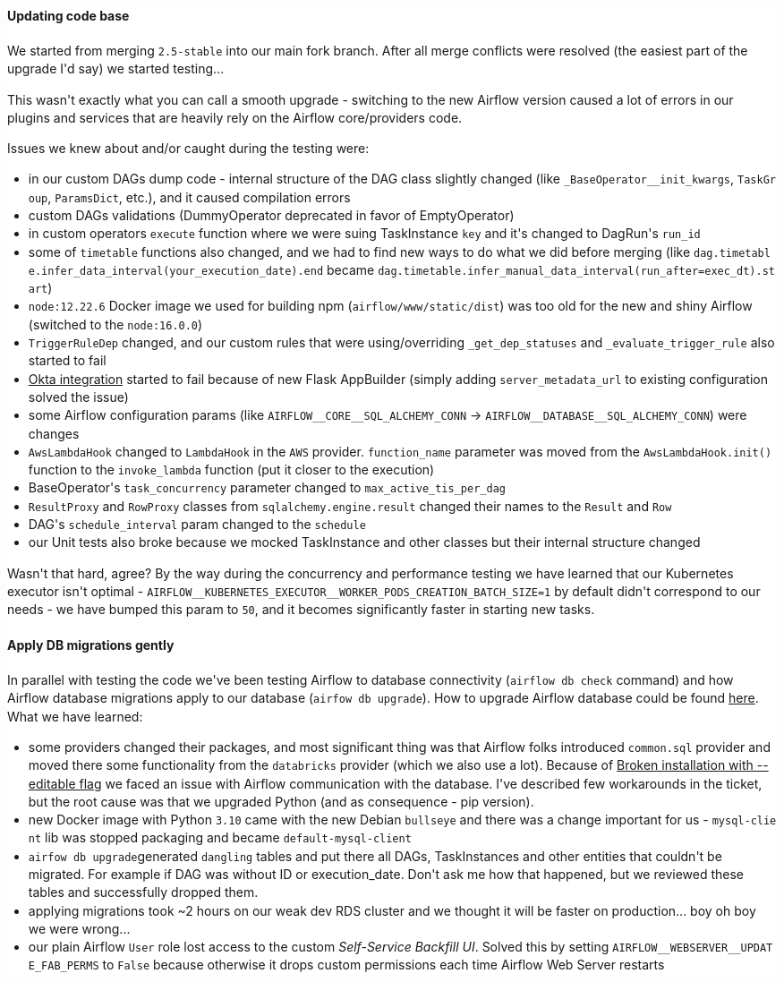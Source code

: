 #### Updating code base
We started from merging `2.5-stable` into our main fork branch. After all merge conflicts were resolved (the easiest part of the upgrade I'd say) we started testing...

This wasn't exactly what you can call a smooth upgrade - switching to the new Airflow version caused a lot of errors in our plugins and services that are heavily rely on the Airflow core/providers code.

Issues we knew about and/or caught during the testing were:
- in our custom DAGs dump code - internal structure of the DAG class slightly changed (like `_BaseOperator__init_kwargs`, `TaskGroup`, `ParamsDict`, etc.), and it caused compilation errors
- custom DAGs validations (DummyOperator deprecated in favor of EmptyOperator)
- in custom operators `execute` function where we were suing TaskInstance `key` and it's changed to DagRun's `run_id`
- some of `timetable` functions also changed, and we had to find new ways to do what we did before merging (like `dag.timetable.infer_data_interval(your_execution_date).end` became `dag.timetable.infer_manual_data_interval(run_after=exec_dt).start`)
- `node:12.22.6` Docker image we used for building npm (`airflow/www/static/dist`) was too old for the new and shiny Airflow (switched to the `node:16.0.0`)
- `TriggerRuleDep` changed, and our custom rules that were using/overriding `_get_dep_statuses` and `_evaluate_trigger_rule` also started to fail
- [Okta integration](https://tech.scribd.com/blog/2021/integrating-airflow-and-okta.html) started to fail because of new Flask AppBuilder (simply adding `server_metadata_url` to existing configuration solved the issue)
- some Airflow configuration params (like `AIRFLOW__CORE__SQL_ALCHEMY_CONN` -> `AIRFLOW__DATABASE__SQL_ALCHEMY_CONN`) were changes
- `AwsLambdaHook` changed to `LambdaHook` in the `AWS` provider. `function_name` parameter was moved from the `AwsLambdaHook.init()` function to the `invoke_lambda` function (put it closer to the execution)
- BaseOperator's `task_concurrency` parameter changed to `max_active_tis_per_dag`
- `ResultProxy` and `RowProxy` classes from `sqlalchemy.engine.result` changed their names to the `Result` and `Row`
- DAG's `schedule_interval` param changed to the `schedule`
- our Unit tests also broke because we mocked TaskInstance and other classes but their internal structure changed

Wasn't that hard, agree? By the way during the concurrency and performance testing we have learned that our Kubernetes executor isn't optimal - `AIRFLOW__KUBERNETES_EXECUTOR__WORKER_PODS_CREATION_BATCH_SIZE=1` by default didn't correspond to our needs - we have bumped this param to `50`, and it becomes significantly faster in starting new tasks.

#### Apply DB migrations gently

In parallel with testing the code we've been testing Airflow to database connectivity (`airflow db check` command) and how Airflow database migrations apply to our database (`airfow db upgrade`). How to upgrade Airflow database could be found [here](https://airflow.apache.org/docs/apache-airflow/2.5.3/installation/upgrading.html). What we have learned:
- some providers changed their packages, and most significant thing was that Airflow folks introduced `common.sql` provider and moved there some functionality from the `databricks` provider (which we also use a lot). Because of [Broken installation with --editable flag](https://github.com/apache/airflow/issues/30764) we faced an issue with Airflow communication with the database. I've described few workarounds in the ticket, but the root cause was that we upgraded Python (and as consequence - pip version).
- new Docker image with Python `3.10` came with the new Debian `bullseye` and there was a change important for us - `mysql-client` lib was stopped packaging and became `default-mysql-client`
- `airfow db upgrade`generated `dangling` tables and put there all DAGs, TaskInstances and other entities that couldn't be migrated. For example if DAG was without ID or execution_date. Don't ask me how that happened, but we reviewed these tables and successfully dropped them.
- applying migrations took ~2 hours on our weak dev RDS cluster and we thought it will be faster on production... boy oh boy we were wrong...
- our plain Airflow `User` role lost access to the custom _Self-Service Backfill UI_. Solved this by setting `AIRFLOW__WEBSERVER__UPDATE_FAB_PERMS` to `False` because otherwise it drops custom permissions each time Airflow Web Server restarts
